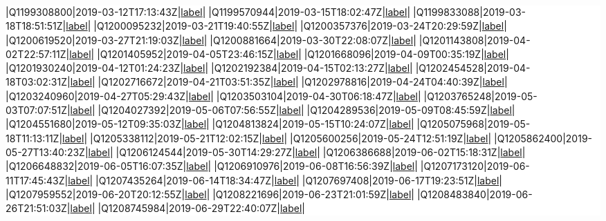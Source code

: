 |Q1199308800|2019-03-12T17:13:43Z|[label](https://github.com/link)|
|Q1199570944|2019-03-15T18:02:47Z|[label](https://github.com/link)|
|Q1199833088|2019-03-18T18:51:51Z|[label](https://github.com/link)|
|Q1200095232|2019-03-21T19:40:55Z|[label](https://github.com/link)|
|Q1200357376|2019-03-24T20:29:59Z|[label](https://github.com/link)|
|Q1200619520|2019-03-27T21:19:03Z|[label](https://github.com/link)|
|Q1200881664|2019-03-30T22:08:07Z|[label](https://github.com/link)|
|Q1201143808|2019-04-02T22:57:11Z|[label](https://github.com/link)|
|Q1201405952|2019-04-05T23:46:15Z|[label](https://github.com/link)|
|Q1201668096|2019-04-09T00:35:19Z|[label](https://github.com/link)|
|Q1201930240|2019-04-12T01:24:23Z|[label](https://github.com/link)|
|Q1202192384|2019-04-15T02:13:27Z|[label](https://github.com/link)|
|Q1202454528|2019-04-18T03:02:31Z|[label](https://github.com/link)|
|Q1202716672|2019-04-21T03:51:35Z|[label](https://github.com/link)|
|Q1202978816|2019-04-24T04:40:39Z|[label](https://github.com/link)|
|Q1203240960|2019-04-27T05:29:43Z|[label](https://github.com/link)|
|Q1203503104|2019-04-30T06:18:47Z|[label](https://github.com/link)|
|Q1203765248|2019-05-03T07:07:51Z|[label](https://github.com/link)|
|Q1204027392|2019-05-06T07:56:55Z|[label](https://github.com/link)|
|Q1204289536|2019-05-09T08:45:59Z|[label](https://github.com/link)|
|Q1204551680|2019-05-12T09:35:03Z|[label](https://github.com/link)|
|Q1204813824|2019-05-15T10:24:07Z|[label](https://github.com/link)|
|Q1205075968|2019-05-18T11:13:11Z|[label](https://github.com/link)|
|Q1205338112|2019-05-21T12:02:15Z|[label](https://github.com/link)|
|Q1205600256|2019-05-24T12:51:19Z|[label](https://github.com/link)|
|Q1205862400|2019-05-27T13:40:23Z|[label](https://github.com/link)|
|Q1206124544|2019-05-30T14:29:27Z|[label](https://github.com/link)|
|Q1206386688|2019-06-02T15:18:31Z|[label](https://github.com/link)|
|Q1206648832|2019-06-05T16:07:35Z|[label](https://github.com/link)|
|Q1206910976|2019-06-08T16:56:39Z|[label](https://github.com/link)|
|Q1207173120|2019-06-11T17:45:43Z|[label](https://github.com/link)|
|Q1207435264|2019-06-14T18:34:47Z|[label](https://github.com/link)|
|Q1207697408|2019-06-17T19:23:51Z|[label](https://github.com/link)|
|Q1207959552|2019-06-20T20:12:55Z|[label](https://github.com/link)|
|Q1208221696|2019-06-23T21:01:59Z|[label](https://github.com/link)|
|Q1208483840|2019-06-26T21:51:03Z|[label](https://github.com/link)|
|Q1208745984|2019-06-29T22:40:07Z|[label](https://github.com/link)|